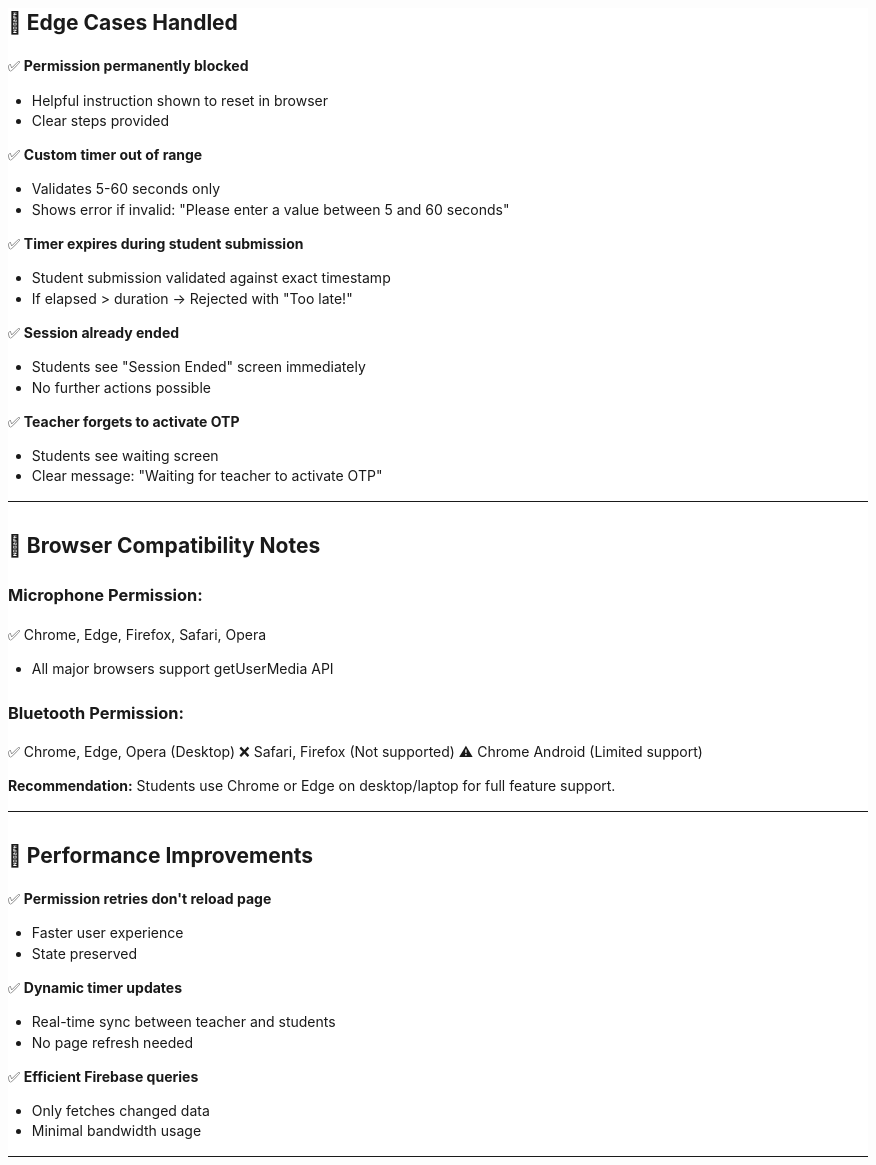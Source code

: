 
## 🎯 Edge Cases Handled

✅ **Permission permanently blocked**
- Helpful instruction shown to reset in browser
- Clear steps provided

✅ **Custom timer out of range**
- Validates 5-60 seconds only
- Shows error if invalid: "Please enter a value between 5 and 60 seconds"

✅ **Timer expires during student submission**
- Student submission validated against exact timestamp
- If elapsed > duration → Rejected with "Too late!"

✅ **Session already ended**
- Students see "Session Ended" screen immediately
- No further actions possible

✅ **Teacher forgets to activate OTP**
- Students see waiting screen
- Clear message: "Waiting for teacher to activate OTP"

---

## 📱 Browser Compatibility Notes

### **Microphone Permission:**
✅ Chrome, Edge, Firefox, Safari, Opera
- All major browsers support getUserMedia API

### **Bluetooth Permission:**
✅ Chrome, Edge, Opera (Desktop)
❌ Safari, Firefox (Not supported)
⚠️ Chrome Android (Limited support)

**Recommendation:** Students use Chrome or Edge on desktop/laptop for full feature support.

---

## 🚀 Performance Improvements

✅ **Permission retries don't reload page**
- Faster user experience
- State preserved

✅ **Dynamic timer updates**
- Real-time sync between teacher and students
- No page refresh needed

✅ **Efficient Firebase queries**
- Only fetches changed data
- Minimal bandwidth usage

---